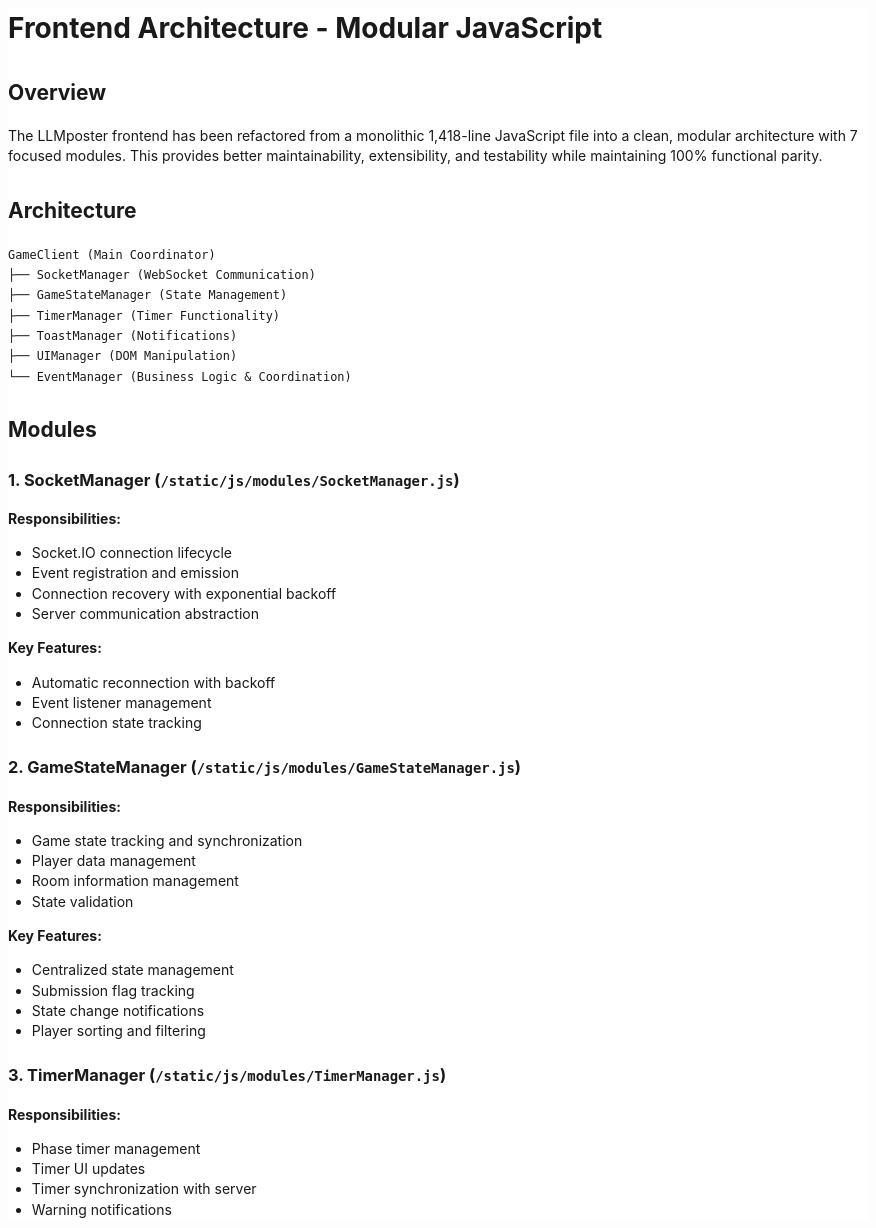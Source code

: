 # Frontend Architecture - Modular JavaScript

## Overview

The LLMposter frontend has been refactored from a monolithic 1,418-line JavaScript file into a clean, modular architecture with 7 focused modules. This provides better maintainability, extensibility, and testability while maintaining 100% functional parity.

## Architecture

```
GameClient (Main Coordinator)
├── SocketManager (WebSocket Communication)
├── GameStateManager (State Management)  
├── TimerManager (Timer Functionality)
├── ToastManager (Notifications)
├── UIManager (DOM Manipulation)
└── EventManager (Business Logic & Coordination)
```

## Modules

### 1. SocketManager (`/static/js/modules/SocketManager.js`)
**Responsibilities:**
- Socket.IO connection lifecycle
- Event registration and emission
- Connection recovery with exponential backoff
- Server communication abstraction

**Key Features:**
- Automatic reconnection with backoff
- Event listener management
- Connection state tracking

### 2. GameStateManager (`/static/js/modules/GameStateManager.js`)
**Responsibilities:**
- Game state tracking and synchronization
- Player data management
- Room information management
- State validation

**Key Features:**
- Centralized state management
- Submission flag tracking
- State change notifications
- Player sorting and filtering

### 3. TimerManager (`/static/js/modules/TimerManager.js`)
**Responsibilities:**
- Phase timer management
- Timer UI updates
- Timer synchronization with server
- Warning notifications
